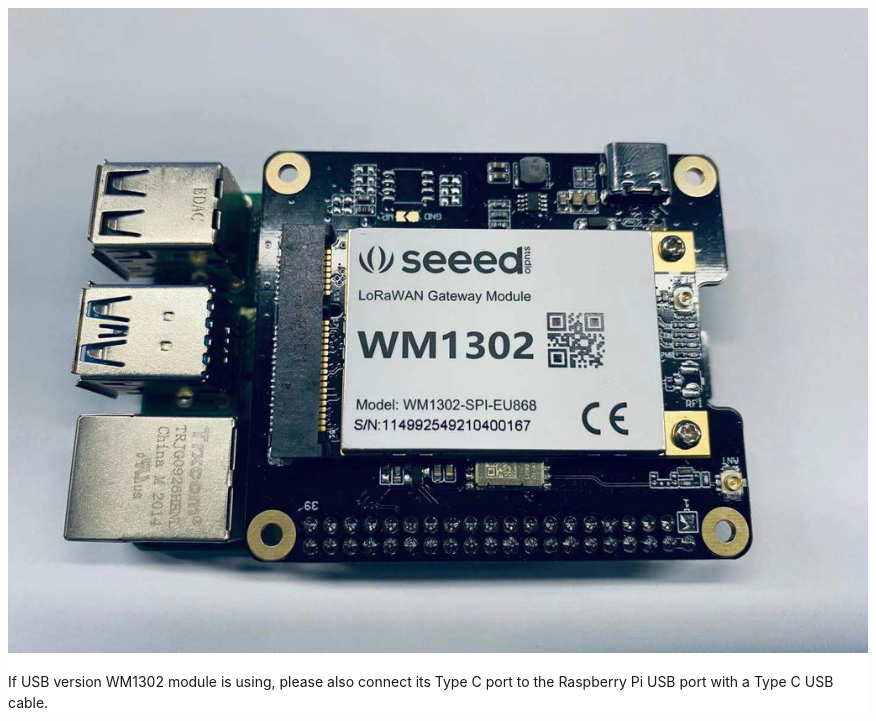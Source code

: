 ![](./spiversion.jpg)

If USB version WM1302 module is using, please also connect its Type C port to the Raspberry Pi USB port with a Type C USB cable.
